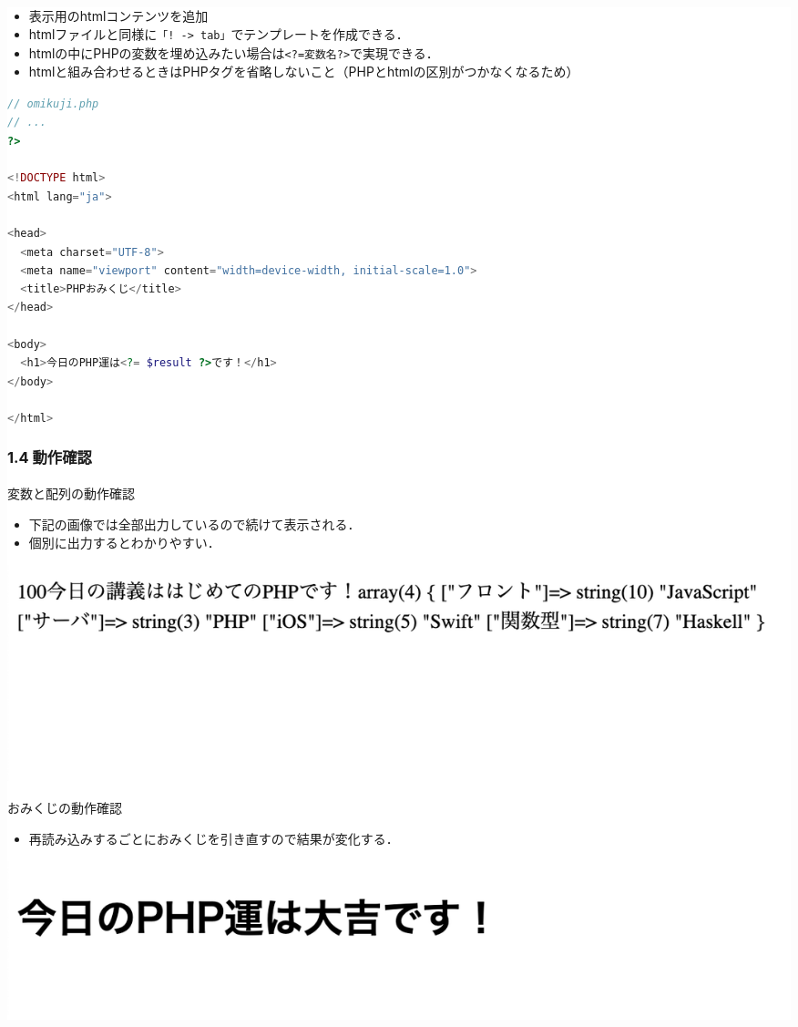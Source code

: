 - 表示用のhtmlコンテンツを追加
- htmlファイルと同様に`「! -> tab」`でテンプレートを作成できる．
- htmlの中にPHPの変数を埋め込みたい場合は`<?=変数名?>`で実現できる．
- htmlと組み合わせるときはPHPタグを省略しないこと（PHPとhtmlの区別がつかなくなるため）


```php
// omikuji.php
// ...
?>

<!DOCTYPE html>
<html lang="ja">

<head>
  <meta charset="UTF-8">
  <meta name="viewport" content="width=device-width, initial-scale=1.0">
  <title>PHPおみくじ</title>
</head>

<body>
  <h1>今日のPHP運は<?= $result ?>です！</h1>
</body>

</html>
```

### 1.4 動作確認

変数と配列の動作確認
- 下記の画像では全部出力しているので続けて表示される．
- 個別に出力するとわかりやすい．

![変数出力の画面](./images/20200227192122.png)

おみくじの動作確認
- 再読み込みするごとにおみくじを引き直すので結果が変化する．

![おみくじの画面](./images/20200227192811.png)
